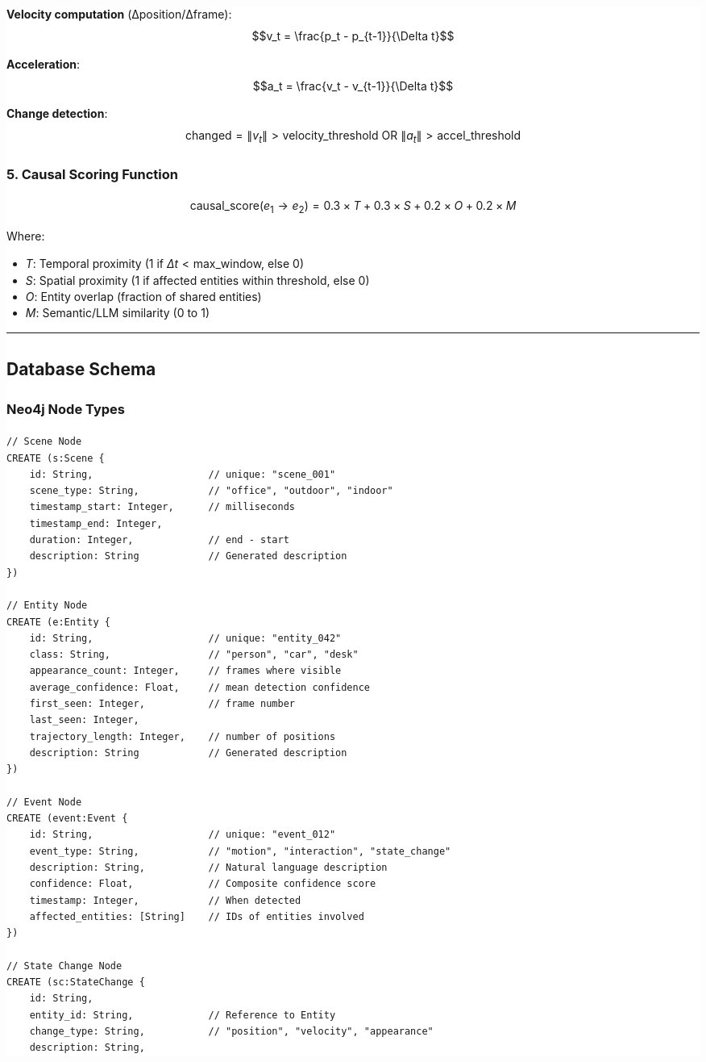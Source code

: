 **Velocity computation** (Δposition/Δframe):
$$v_t = \frac{p_t - p_{t-1}}{\Delta t}$$

**Acceleration**:
$$a_t = \frac{v_t - v_{t-1}}{\Delta t}$$

**Change detection**:
$$\text{changed} = \|v_t\| > \text{velocity\_threshold} \text{ OR } \|a_t\| > \text{accel\_threshold}$$

### 5. Causal Scoring Function

$$\text{causal\_score}(e_1 \to e_2) = 0.3 \times T + 0.3 \times S + 0.2 \times O + 0.2 \times M$$

Where:
- $T$: Temporal proximity (1 if $\Delta t < \text{max\_window}$, else 0)
- $S$: Spatial proximity (1 if affected entities within threshold, else 0)
- $O$: Entity overlap (fraction of shared entities)
- $M$: Semantic/LLM similarity (0 to 1)

---

## Database Schema

### Neo4j Node Types

```cypher
// Scene Node
CREATE (s:Scene {
    id: String,                    // unique: "scene_001"
    scene_type: String,            // "office", "outdoor", "indoor"
    timestamp_start: Integer,      // milliseconds
    timestamp_end: Integer,
    duration: Integer,             // end - start
    description: String            // Generated description
})

// Entity Node
CREATE (e:Entity {
    id: String,                    // unique: "entity_042"
    class: String,                 // "person", "car", "desk"
    appearance_count: Integer,     // frames where visible
    average_confidence: Float,     // mean detection confidence
    first_seen: Integer,           // frame number
    last_seen: Integer,
    trajectory_length: Integer,    // number of positions
    description: String            // Generated description
})

// Event Node
CREATE (event:Event {
    id: String,                    // unique: "event_012"
    event_type: String,            // "motion", "interaction", "state_change"
    description: String,           // Natural language description
    confidence: Float,             // Composite confidence score
    timestamp: Integer,            // When detected
    affected_entities: [String]    // IDs of entities involved
})

// State Change Node
CREATE (sc:StateChange {
    id: String,
    entity_id: String,             // Reference to Entity
    change_type: String,           // "position", "velocity", "appearance"
    description: String,
```